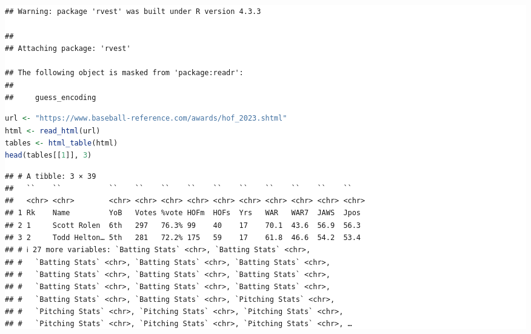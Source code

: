     ## Warning: package 'rvest' was built under R version 4.3.3

    ## 
    ## Attaching package: 'rvest'

    ## The following object is masked from 'package:readr':
    ## 
    ##     guess_encoding

``` r
url <- "https://www.baseball-reference.com/awards/hof_2023.shtml"
html <- read_html(url)
tables <- html_table(html)
head(tables[[1]], 3)
```

    ## # A tibble: 3 × 39
    ##   ``    ``           ``    ``    ``    ``    ``    ``    ``    ``    ``    ``   
    ##   <chr> <chr>        <chr> <chr> <chr> <chr> <chr> <chr> <chr> <chr> <chr> <chr>
    ## 1 Rk    Name         YoB   Votes %vote HOFm  HOFs  Yrs   WAR   WAR7  JAWS  Jpos 
    ## 2 1     Scott Rolen  6th   297   76.3% 99    40    17    70.1  43.6  56.9  56.3 
    ## 3 2     Todd Helton… 5th   281   72.2% 175   59    17    61.8  46.6  54.2  53.4 
    ## # ℹ 27 more variables: `Batting Stats` <chr>, `Batting Stats` <chr>,
    ## #   `Batting Stats` <chr>, `Batting Stats` <chr>, `Batting Stats` <chr>,
    ## #   `Batting Stats` <chr>, `Batting Stats` <chr>, `Batting Stats` <chr>,
    ## #   `Batting Stats` <chr>, `Batting Stats` <chr>, `Batting Stats` <chr>,
    ## #   `Batting Stats` <chr>, `Batting Stats` <chr>, `Pitching Stats` <chr>,
    ## #   `Pitching Stats` <chr>, `Pitching Stats` <chr>, `Pitching Stats` <chr>,
    ## #   `Pitching Stats` <chr>, `Pitching Stats` <chr>, `Pitching Stats` <chr>, …
